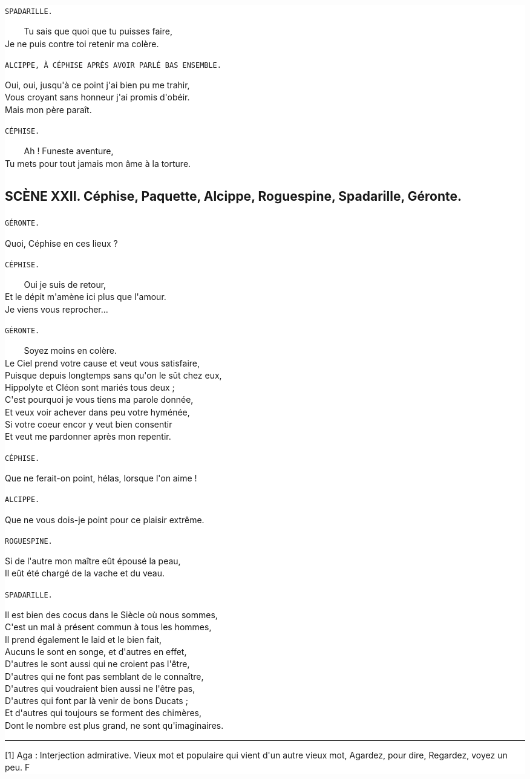     SPADARILLE.
        Tu sais que quoi que tu puisses faire,  
Je ne puis contre toi retenir ma colère.  

    ALCIPPE, À CÉPHISE APRÈS AVOIR PARLÉ BAS ENSEMBLE.
Oui, oui, jusqu'à ce point j'ai bien pu me trahir,  
Vous croyant sans honneur j'ai promis d'obéir.  
Mais mon père paraît.  

    CÉPHISE.
        Ah ! Funeste aventure,  
Tu mets pour tout jamais mon âme à la torture.  


## SCÈNE XXII. Céphise, Paquette, Alcippe, Roguespine, Spadarille, Géronte.

    GÉRONTE.
Quoi, Céphise en ces lieux ?  

    CÉPHISE.
        Oui je suis de retour,  
Et le dépit m'amène ici plus que l'amour.  
Je viens vous reprocher...  

    GÉRONTE.
        Soyez moins en colère.  
Le Ciel prend votre cause et veut vous satisfaire,  
Puisque depuis longtemps sans qu'on le sût chez eux,  
Hippolyte et Cléon sont mariés tous deux ;  
C'est pourquoi je vous tiens ma parole donnée,  
Et veux voir achever dans peu votre hyménée,  
Si votre coeur encor y veut bien consentir  
Et veut me pardonner après mon repentir.  

    CÉPHISE.
Que ne ferait-on point, hélas, lorsque l'on aime !  

    ALCIPPE.
Que ne vous dois-je point pour ce plaisir extrême.  

    ROGUESPINE.
Si de l'autre mon maître eût épousé la peau,  
Il eût été chargé de la vache et du veau.  

    SPADARILLE.
Il est bien des cocus dans le Siècle où nous sommes,  
C'est un mal à présent commun à tous les hommes,  
Il prend également le laid et le bien fait,  
Aucuns le sont en songe, et d'autres en effet,  
D'autres le sont aussi qui ne croient pas l'être,  
D'autres qui ne font pas semblant de le connaître,  
D'autres qui voudraient bien aussi ne l'être pas,  
D'autres qui font par là venir de bons Ducats ;  
Et d'autres qui toujours se forment des chimères,  
Dont le nombre est plus grand, ne sont qu'imaginaires.  

-------


[1] Aga : Interjection admirative. Vieux mot et populaire qui vient d'un autre vieux mot, Agardez, pour dire, Regardez, voyez un peu. F
